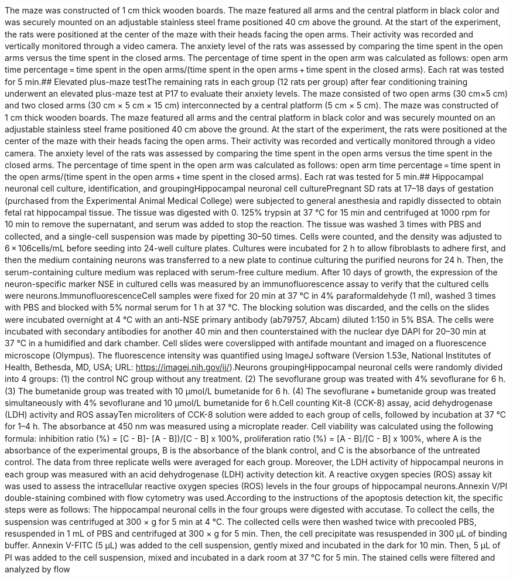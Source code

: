 The maze was constructed of 1 cm thick wooden boards. The maze featured all arms and the central platform in black color and was securely mounted on an adjustable stainless steel frame positioned 40 cm above the ground. At the start of the experiment, the rats were positioned at the center of the maze with their heads facing the open arms. Their activity was recorded and vertically monitored through a video camera. The anxiety level of the rats was assessed by comparing the time spent in the open arms versus the time spent in the closed arms. The percentage of time spent in the open arm was calculated as follows: open arm time percentage = time spent in the open arms/(time spent in the open arms + time spent in the closed arms). Each rat was tested for 5 min.## Elevated plus-maze testThe remaining rats in each group (12 rats per group) after fear conditioning training underwent an elevated plus-maze test at P17 to evaluate their anxiety levels. The maze consisted of two open arms (30 cm×5 cm) and two closed arms (30 cm × 5 cm × 15 cm) interconnected by a central platform (5 cm × 5 cm). The maze was constructed of 1 cm thick wooden boards. The maze featured all arms and the central platform in black color and was securely mounted on an adjustable stainless steel frame positioned 40 cm above the ground. At the start of the experiment, the rats were positioned at the center of the maze with their heads facing the open arms. Their activity was recorded and vertically monitored through a video camera. The anxiety level of the rats was assessed by comparing the time spent in the open arms versus the time spent in the closed arms. The percentage of time spent in the open arm was calculated as follows: open arm time percentage = time spent in the open arms/(time spent in the open arms + time spent in the closed arms). Each rat was tested for 5 min.## Hippocampal neuronal cell culture, identification, and groupingHippocampal neuronal cell culturePregnant SD rats at 17–18 days of gestation (purchased from the Experimental Animal Medical College) were subjected to general anesthesia and rapidly dissected to obtain fetal rat hippocampal tissue. The tissue was digested with 0. 125% trypsin at 37 °C for 15 min and centrifuged at 1000 rpm for 10 min to remove the supernatant, and serum was added to stop the reaction. The tissue was washed 3 times with PBS and collected, and a single-cell suspension was made by pipetting 30–50 times. Cells were counted, and the density was adjusted to 6 × 106cells/mL before seeding into 24-well culture plates. Cultures were incubated for 2 h to allow fibroblasts to adhere first, and then the medium containing neurons was transferred to a new plate to continue culturing the purified neurons for 24 h. Then, the serum-containing culture medium was replaced with serum-free culture medium. After 10 days of growth, the expression of the neuron-specific marker NSE in cultured cells was measured by an immunofluorescence assay to verify that the cultured cells were neurons.ImmunofluorescenceCell samples were fixed for 20 min at 37 °C in 4% paraformaldehyde (1 ml), washed 3 times with PBS and blocked with 5% normal serum for 1 h at 37 °C. The blocking solution was discarded, and the cells on the slides were incubated overnight at 4 °C with an anti-NSE primary antibody (ab79757, Abcam) diluted 1:150 in 5% BSA. The cells were incubated with secondary antibodies for another 40 min and then counterstained with the nuclear dye DAPI for 20–30 min at 37 °C in a humidified and dark chamber. Cell slides were coverslipped with antifade mountant and imaged on a fluorescence microscope (Olympus). The fluorescence intensity was quantified using ImageJ software (Version 1.53e, National Institutes of Health, Bethesda, MD, USA; URL: https://imagej.nih.gov/ij/).Neurons groupingHippocampal neuronal cells were randomly divided into 4 groups: (1) the control NC group without any treatment. (2) The sevoflurane group was treated with 4% sevoflurane for 6 h. (3) The bumetanide group was treated with 10 µmol/L bumetanide for 6 h. (4) The sevoflurane + bumetanide group was treated simultaneously with 4% sevoflurane and 10 µmol/L bumetanide for 6 h.Cell counting Kit-8 (CCK-8) assay, acid dehydrogenase (LDH) activity and ROS assayTen microliters of CCK-8 solution were added to each group of cells, followed by incubation at 37 °C for 1–4 h. The absorbance at 450 nm was measured using a microplate reader. Cell viability was calculated using the following formula: inhibition ratio (%) = [C - B]- [A - B])/[C - B] x 100%, proliferation ratio (%) = [A - B]/[C - B] x 100%, where A is the absorbance of the experimental groups, B is the absorbance of the blank control, and C is the absorbance of the untreated control. The data from three replicate wells were averaged for each group. Moreover, the LDH activity of hippocampal neurons in each group was measured with an acid dehydrogenase (LDH) activity detection kit. A reactive oxygen species (ROS) assay kit was used to assess the intracellular reactive oxygen species (ROS) levels in the four groups of hippocampal neurons.Annexin V/PI double-staining combined with flow cytometry was used.According to the instructions of the apoptosis detection kit, the specific steps were as follows: The hippocampal neuronal cells in the four groups were digested with accutase. To collect the cells, the suspension was centrifuged at 300 × g for 5 min at 4 °C. The collected cells were then washed twice with precooled PBS, resuspended in 1 mL of PBS and centrifuged at 300 × g for 5 min. Then, the cell precipitate was resuspended in 300 µL of binding buffer. Annexin V-FITC (5 µL) was added to the cell suspension, gently mixed and incubated in the dark for 10 min. Then, 5 µL of PI was added to the cell suspension, mixed and incubated in a dark room at 37 °C for 5 min. The stained cells were filtered and analyzed by flow